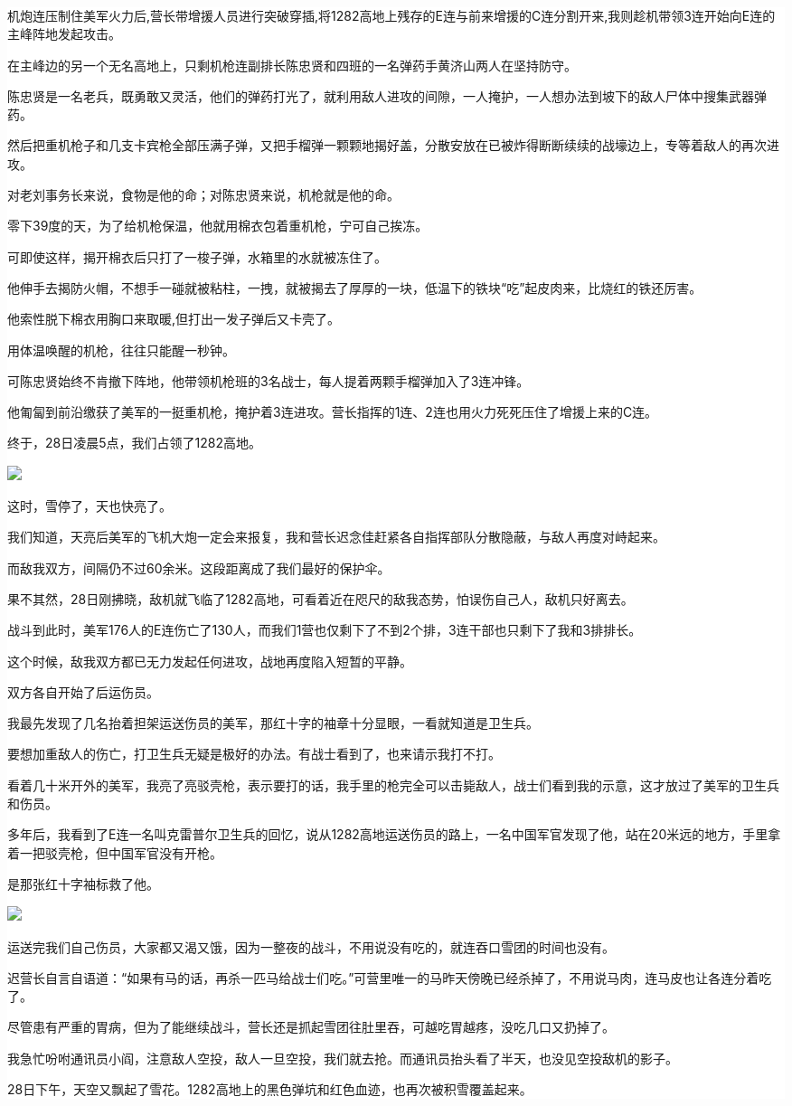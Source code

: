 机炮连压制住美军火力后,营长带增援人员进行突破穿插,将1282高地上残存的E连与前来增援的C连分割开来,我则趁机带领3连开始向E连的主峰阵地发起攻击。

在主峰边的另一个无名高地上，只剩机枪连副排长陈忠贤和四班的一名弹药手黄济山两人在坚持防守。

陈忠贤是一名老兵，既勇敢又灵活，他们的弹药打光了，就利用敌人进攻的间隙，一人掩护，一人想办法到坡下的敌人尸体中搜集武器弹药。

然后把重机枪子和几支卡宾枪全部压满子弹，又把手榴弹一颗颗地揭好盖，分散安放在已被炸得断断续续的战壕边上，专等着敌人的再次进攻。

对老刘事务长来说，食物是他的命；对陈忠贤来说，机枪就是他的命。

零下39度的天，为了给机枪保温，他就用棉衣包着重机枪，宁可自己挨冻。

可即使这样，揭开棉衣后只打了一梭子弹，水箱里的水就被冻住了。

他伸手去揭防火帽，不想手一碰就被粘柱，一拽，就被揭去了厚厚的一块，低温下的铁块“吃”起皮肉来，比烧红的铁还厉害。

他索性脱下棉衣用胸口来取暖,但打出一发子弹后又卡壳了。

用体温唤醒的机枪，往往只能醒一秒钟。

可陈忠贤始终不肯撤下阵地，他带领机枪班的3名战士，每人提着两颗手榴弹加入了3连冲锋。

他匍匐到前沿缴获了美军的一挺重机枪，掩护着3连进攻。营长指挥的1连、2连也用火力死死压住了增援上来的C连。

终于，28日凌晨5点，我们占领了1282高地。

![](https://images.weserv.nl/?url=https%3A//mmbiz.qpic.cn/mmbiz_png/V1VZD1jnKyS1ib8DDzaZnub0DYFCplIOn2anyFdqiaCzyDQibib9cRssIPEMc1Hu7wqkda9eHPWNk77CAxDeJ48UrA/640%3Fwx_fmt%3Dpng)

这时，雪停了，天也快亮了。

我们知道，天亮后美军的飞机大炮一定会来报复，我和营长迟念佳赶紧各自指挥部队分散隐蔽，与敌人再度对峙起来。

而敌我双方，间隔仍不过60余米。这段距离成了我们最好的保护伞。

果不其然，28日刚拂晓，敌机就飞临了1282高地，可看着近在咫尺的敌我态势，怕误伤自己人，敌机只好离去。

战斗到此时，美军176人的E连伤亡了130人，而我们1营也仅剩下了不到2个排，3连干部也只剩下了我和3排排长。

这个时候，敌我双方都已无力发起任何进攻，战地再度陷入短暂的平静。

双方各自开始了后运伤员。

我最先发现了几名抬着担架运送伤员的美军，那红十字的袖章十分显眼，一看就知道是卫生兵。

要想加重敌人的伤亡，打卫生兵无疑是极好的办法。有战士看到了，也来请示我打不打。

看着几十米开外的美军，我亮了亮驳壳枪，表示要打的话，我手里的枪完全可以击毙敌人，战士们看到我的示意，这才放过了美军的卫生兵和伤员。

多年后，我看到了E连一名叫克雷普尔卫生兵的回忆，说从1282高地运送伤员的路上，一名中国军官发现了他，站在20米远的地方，手里拿着一把驳壳枪，但中国军官没有开枪。

是那张红十字袖标救了他。

![](https://images.weserv.nl/?url=https%3A//mmbiz.qpic.cn/mmbiz_png/V1VZD1jnKyS1ib8DDzaZnub0DYFCplIOnOpawpJiaSiaDbIjJV3iaVwwYX6VeCqXibibXPpia3ZW6YVrUS4DUDKPibH58w/640%3Fwx_fmt%3Dpng)

运送完我们自己伤员，大家都又渴又饿，因为一整夜的战斗，不用说没有吃的，就连吞口雪团的时间也没有。

迟营长自言自语道：“如果有马的话，再杀一匹马给战士们吃。”可营里唯一的马昨天傍晚已经杀掉了，不用说马肉，连马皮也让各连分着吃了。

尽管患有严重的胃病，但为了能继续战斗，营长还是抓起雪团往肚里吞，可越吃胃越疼，没吃几口又扔掉了。

我急忙吩咐通讯员小阎，注意敌人空投，敌人一旦空投，我们就去抢。而通讯员抬头看了半天，也没见空投敌机的影子。

28日下午，天空又飘起了雪花。1282高地上的黑色弹坑和红色血迹，也再次被积雪覆盖起来。

